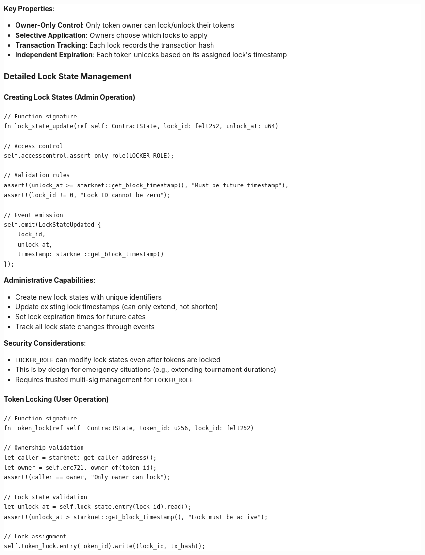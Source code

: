 **Key Properties**:

- **Owner-Only Control**: Only token owner can lock/unlock their tokens
- **Selective Application**: Owners choose which locks to apply
- **Transaction Tracking**: Each lock records the transaction hash
- **Independent Expiration**: Each token unlocks based on its assigned lock's timestamp

### Detailed Lock State Management

#### Creating Lock States (Admin Operation)

```cairo
// Function signature
fn lock_state_update(ref self: ContractState, lock_id: felt252, unlock_at: u64)

// Access control
self.accesscontrol.assert_only_role(LOCKER_ROLE);

// Validation rules
assert!(unlock_at >= starknet::get_block_timestamp(), "Must be future timestamp");
assert!(lock_id != 0, "Lock ID cannot be zero");

// Event emission
self.emit(LockStateUpdated {
    lock_id,
    unlock_at,
    timestamp: starknet::get_block_timestamp()
});
```

**Administrative Capabilities**:

- Create new lock states with unique identifiers
- Update existing lock timestamps (can only extend, not shorten)
- Set lock expiration times for future dates
- Track all lock state changes through events

**Security Considerations**:

- `LOCKER_ROLE` can modify lock states even after tokens are locked
- This is by design for emergency situations (e.g., extending tournament durations)
- Requires trusted multi-sig management for `LOCKER_ROLE`

#### Token Locking (User Operation)

```cairo
// Function signature
fn token_lock(ref self: ContractState, token_id: u256, lock_id: felt252)

// Ownership validation
let caller = starknet::get_caller_address();
let owner = self.erc721._owner_of(token_id);
assert!(caller == owner, "Only owner can lock");

// Lock state validation
let unlock_at = self.lock_state.entry(lock_id).read();
assert!(unlock_at > starknet::get_block_timestamp(), "Lock must be active");

// Lock assignment
self.token_lock.entry(token_id).write((lock_id, tx_hash));
```
